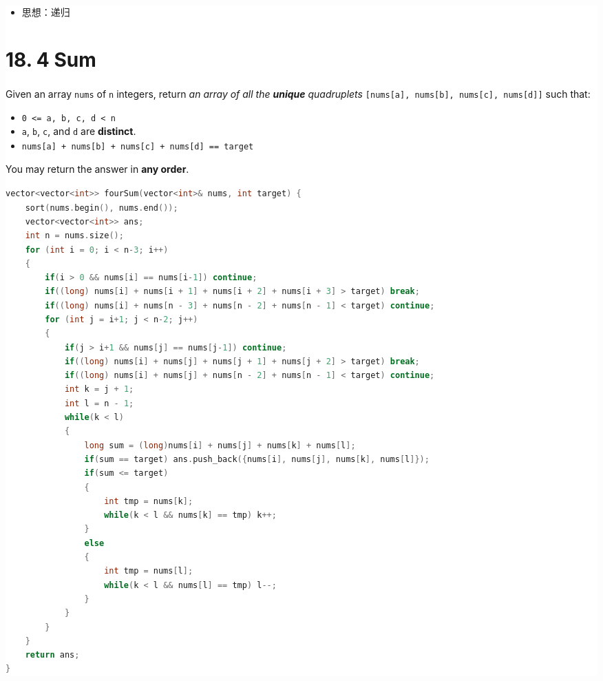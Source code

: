 * 思想：递归



# 18. 4 Sum

Given an array `nums` of `n` integers, return *an array of all the **unique** quadruplets* `[nums[a], nums[b], nums[c], nums[d]]` such that:

- `0 <= a, b, c, d < n`
- `a`, `b`, `c`, and `d` are **distinct**.
- `nums[a] + nums[b] + nums[c] + nums[d] == target`

You may return the answer in **any order**.

```c++
vector<vector<int>> fourSum(vector<int>& nums, int target) {
    sort(nums.begin(), nums.end());
    vector<vector<int>> ans;
    int n = nums.size();
    for (int i = 0; i < n-3; i++)
    {
        if(i > 0 && nums[i] == nums[i-1]) continue;
        if((long) nums[i] + nums[i + 1] + nums[i + 2] + nums[i + 3] > target) break;
        if((long) nums[i] + nums[n - 3] + nums[n - 2] + nums[n - 1] < target) continue;
        for (int j = i+1; j < n-2; j++)
        {
            if(j > i+1 && nums[j] == nums[j-1]) continue;
            if((long) nums[i] + nums[j] + nums[j + 1] + nums[j + 2] > target) break;
            if((long) nums[i] + nums[j] + nums[n - 2] + nums[n - 1] < target) continue;
            int k = j + 1;
            int l = n - 1;
            while(k < l)
            {
                long sum = (long)nums[i] + nums[j] + nums[k] + nums[l];
                if(sum == target) ans.push_back({nums[i], nums[j], nums[k], nums[l]});
                if(sum <= target)
                {
                    int tmp = nums[k];
                    while(k < l && nums[k] == tmp) k++;
                }
                else
                {
                    int tmp = nums[l];
                    while(k < l && nums[l] == tmp) l--;
                }
            }
        }
    }
    return ans;
}
```
